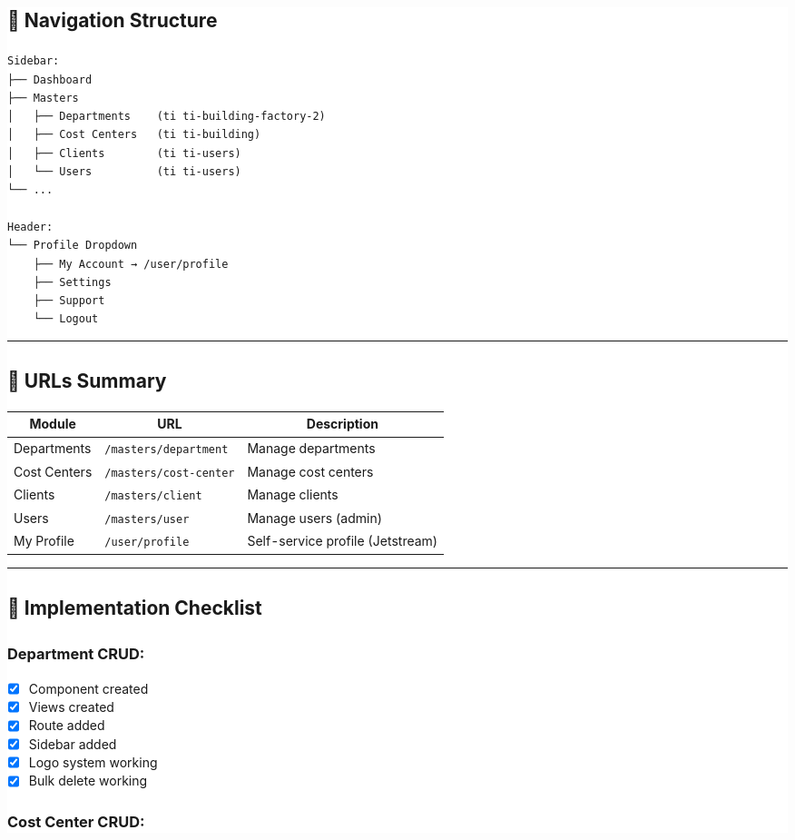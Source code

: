 
## 🔗 **Navigation Structure**

```
Sidebar:
├── Dashboard
├── Masters
│   ├── Departments    (ti ti-building-factory-2)
│   ├── Cost Centers   (ti ti-building)
│   ├── Clients        (ti ti-users)
│   └── Users          (ti ti-users)
└── ...

Header:
└── Profile Dropdown
    ├── My Account → /user/profile
    ├── Settings
    ├── Support
    └── Logout
```

---

## 🎯 **URLs Summary**

| Module       | URL                    | Description                      |
| ------------ | ---------------------- | -------------------------------- |
| Departments  | `/masters/department`  | Manage departments               |
| Cost Centers | `/masters/cost-center` | Manage cost centers              |
| Clients      | `/masters/client`      | Manage clients                   |
| Users        | `/masters/user`        | Manage users (admin)             |
| My Profile   | `/user/profile`        | Self-service profile (Jetstream) |

---

## 📝 **Implementation Checklist**

### Department CRUD:

-   [x] Component created
-   [x] Views created
-   [x] Route added
-   [x] Sidebar added
-   [x] Logo system working
-   [x] Bulk delete working

### Cost Center CRUD:
